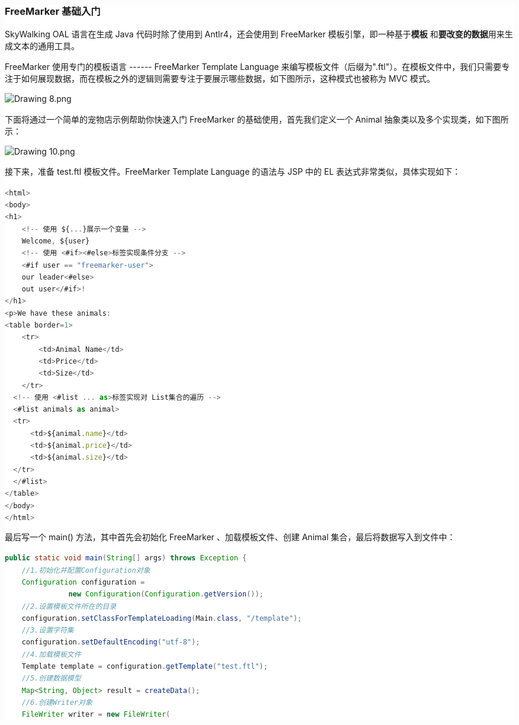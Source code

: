 ### FreeMarker 基础入门

SkyWalking OAL 语言在生成 Java 代码时除了使用到 Antlr4，还会使用到 FreeMarker 模板引擎，即一种基于**模板** 和**要改变的数据**用来生成文本的通用工具。

FreeMarker 使用专门的模板语言 ------ FreeMarker Template Language 来编写模板文件（后缀为".ftl"）。在模板文件中，我们只需要专注于如何展现数据，而在模板之外的逻辑则需要专注于要展示哪些数据，如下图所示，这种模式也被称为 MVC 模式。


<Image alt="Drawing 8.png" src="https://s0.lgstatic.com/i/image/M00/2B/2E/Ciqc1F79w-2ATlKCAACH4_5Q8wA260.png"/> 


下面将通过一个简单的宠物店示例帮助你快速入门 FreeMarker 的基础使用，首先我们定义一个 Animal 抽象类以及多个实现类，如下图所示：


<Image alt="Drawing 10.png" src="https://s0.lgstatic.com/i/image/M00/2B/3A/CgqCHl79w_mAeQv1AABlVjyDFNs904.png"/> 


接下来，准备 test.ftl 模板文件。FreeMarker Template Language 的语法与 JSP 中的 EL 表达式非常类似，具体实现如下：

```js
<html>
<body>
<h1>
    <!-- 使用 ${...}展示一个变量 -->
    Welcome, ${user}
    <!-- 使用 <#if><#else>标签实现条件分支 -->
    <#if user == "freemarker-user"> 
    our leader<#else>
    out user</#if>!
</h1>
<p>We have these animals:
<table border=1>
    <tr>
        <td>Animal Name</td>
        <td>Price</td>
        <td>Size</td>
    </tr>
  <!-- 使用 <#list ... as>标签实现对 List集合的遍历 -->
  <#list animals as animal>
  <tr>
      <td>${animal.name}</td>
      <td>${animal.price}</td>
      <td>${animal.size}</td>
  </tr>
  </#list>
</table>
</body>
</html>
```

最后写一个 main() 方法，其中首先会初始化 FreeMarker 、加载模板文件、创建 Animal 集合，最后将数据写入到文件中：

```java
public static void main(String[] args) throws Exception {
    //1.初始化并配置Configuration对象
    Configuration configuration =
               new Configuration(Configuration.getVersion());
    //2.设置模板文件所在的目录
    configuration.setClassForTemplateLoading(Main.class, "/template");
    //3.设置字符集
    configuration.setDefaultEncoding("utf-8");
    //4.加载模板文件
    Template template = configuration.getTemplate("test.ftl");
    //5.创建数据模型
    Map<String, Object> result = createData();
    //6.创建Writer对象
    FileWriter writer = new FileWriter(
```